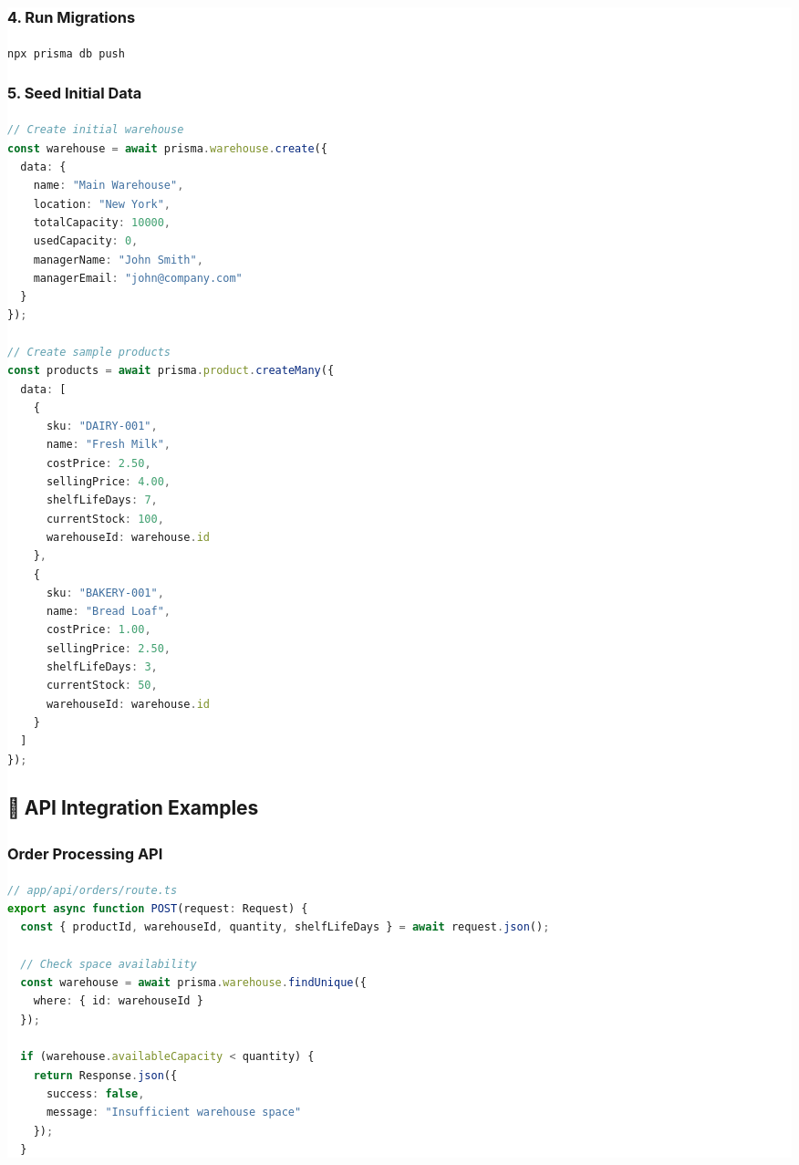 ### **4. Run Migrations**
```bash
npx prisma db push
```

### **5. Seed Initial Data**
```typescript
// Create initial warehouse
const warehouse = await prisma.warehouse.create({
  data: {
    name: "Main Warehouse",
    location: "New York",
    totalCapacity: 10000,
    usedCapacity: 0,
    managerName: "John Smith",
    managerEmail: "john@company.com"
  }
});

// Create sample products
const products = await prisma.product.createMany({
  data: [
    {
      sku: "DAIRY-001",
      name: "Fresh Milk",
      costPrice: 2.50,
      sellingPrice: 4.00,
      shelfLifeDays: 7,
      currentStock: 100,
      warehouseId: warehouse.id
    },
    {
      sku: "BAKERY-001", 
      name: "Bread Loaf",
      costPrice: 1.00,
      sellingPrice: 2.50,
      shelfLifeDays: 3,
      currentStock: 50,
      warehouseId: warehouse.id
    }
  ]
});
```

## 🚀 API Integration Examples

### **Order Processing API**
```typescript
// app/api/orders/route.ts
export async function POST(request: Request) {
  const { productId, warehouseId, quantity, shelfLifeDays } = await request.json();
  
  // Check space availability
  const warehouse = await prisma.warehouse.findUnique({
    where: { id: warehouseId }
  });
  
  if (warehouse.availableCapacity < quantity) {
    return Response.json({ 
      success: false, 
      message: "Insufficient warehouse space" 
    });
  }
```